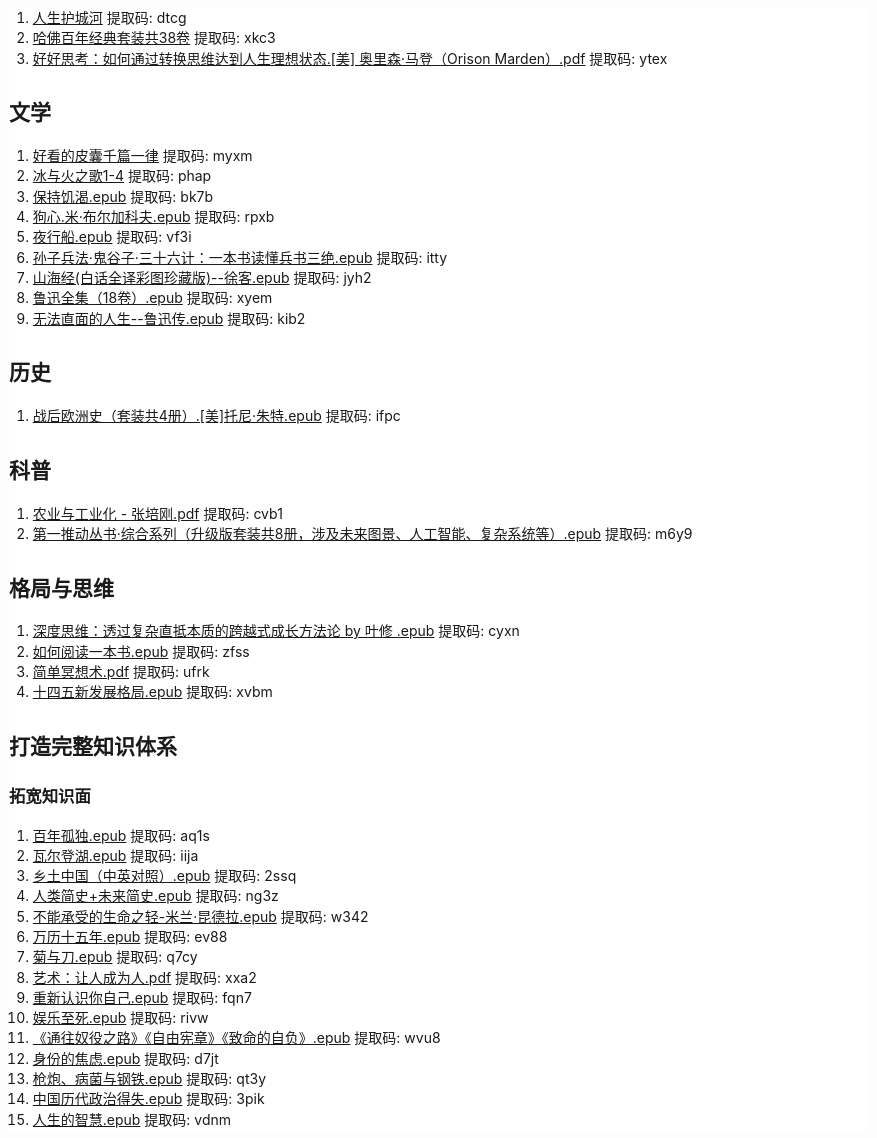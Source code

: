 1. [人生护城河](https://pan.baidu.com/s/1pp_11HXRt7ZYWZQqBIWxfw) 提取码: dtcg
2. [哈佛百年经典套装共38卷](https://pan.baidu.com/s/1XUVIv40zDGHzmYmucZ0VdA) 提取码: xkc3
3. [好好思考：如何通过转换思维达到人生理想状态.[美] 奥里森·马登（Orison Marden）.pdf](https://pan.baidu.com/s/1QyIsGVdrvxGoaDZPMA_0RQ) 提取码: ytex

## 文学

1. [好看的皮囊千篇一律](https://pan.baidu.com/s/1qc5WXIgtWlTw5MpdKrmcxg) 提取码: myxm
2. [冰与火之歌1-4](https://pan.baidu.com/s/1fW8F4Xd39RvFCiC3qH75ww) 提取码: phap
3. [保持饥渴.epub](https://pan.baidu.com/s/1T8KuCAbtHq8xlietQ3w86g) 提取码: bk7b
4. [狗心.米·布尔加科夫.epub](https://pan.baidu.com/s/1GWxuYHbCSeb3Ich_GS8b0A) 提取码: rpxb
5. [夜行船.epub](https://pan.baidu.com/s/1pZSXxLh7M2fhgLmkI0r0jw) 提取码: vf3i
6. [孙子兵法·鬼谷子·三十六计：一本书读懂兵书三绝.epub](https://pan.baidu.com/s/1dPUFDTePDCinxNKPEPgRuQ) 提取码: itty
7. [山海经(白话全译彩图珍藏版)--徐客.epub](https://pan.baidu.com/s/1efXJzpMnOhcSxzKppbbYSA) 提取码: jyh2
8. [鲁迅全集（18卷）.epub](https://pan.baidu.com/s/12i1-XcFVZtdO_OinN7zYrQ) 提取码: xyem
9. [无法直面的人生--鲁迅传.epub](https://pan.baidu.com/s/11Zr8YyWCDfjuIrBrQEoEkw) 提取码: kib2

## 历史

1. [战后欧洲史（套装共4册）.[美]托尼·朱特.epub](https://pan.baidu.com/s/1ySCEIcfLHsRMzEt58Oog1w) 提取码: ifpc

## 科普

1. [农业与工业化 - 张培刚.pdf](https://pan.baidu.com/s/1f8JlTGLGsbw29pLkP5Q0HA) 提取码: cvb1
2. [第一推动丛书·综合系列（升级版套装共8册，涉及未来图景、人工智能、复杂系统等）.epub](https://pan.baidu.com/s/1wQ1mlks2gXk3QO3t9f2-IA) 提取码: m6y9

## 格局与思维

1. [深度思维：透过复杂直抵本质的跨越式成长方法论 by 叶修 .epub](https://pan.baidu.com/s/1Iol3tDQmgvoWND_TM8qo-g) 提取码: cyxn
2. [如何阅读一本书.epub](https://pan.baidu.com/s/1wHYu-J0iM98ZwSNoFzCkdg) 提取码: zfss
3. [简单冥想术.pdf](https://pan.baidu.com/s/12cQcnxnrNOUjjEhnn-JgiA) 提取码: ufrk
4. [十四五新发展格局.epub](https://pan.baidu.com/s/1x3UKfHWCVT2sABvlkewagQ) 提取码: xvbm

## 打造完整知识体系

### 拓宽知识面

1. [百年孤独.epub](https://pan.baidu.com/s/1YGgp7vzBMWbqqhPYq3k9Dw) 提取码: aq1s
2. [瓦尔登湖.epub](https://pan.baidu.com/s/1HazmP6HmwsG3aAxrZ5UzXA) 提取码: iija
3. [乡土中国（中英对照）.epub](https://pan.baidu.com/s/1KvJ-yw3hgbvOqBryN_Z6CA) 提取码: 2ssq
4. [人类简史+未来简史.epub](https://pan.baidu.com/s/1O2Veq41ElN1ZTKUQoVvuRg) 提取码: ng3z
5. [不能承受的生命之轻-米兰·昆德拉.epub](https://pan.baidu.com/s/1Hf8t0IjuEwBy9v6EZpz4gQ) 提取码: w342
6. [万历十五年.epub](https://pan.baidu.com/s/1YSXaGxY48ow1N3ZmZ9RGNg) 提取码: ev88
7. [菊与刀.epub](https://pan.baidu.com/s/1LH5bjSt93ptkjxEI-BhOug) 提取码: q7cy
8. [艺术：让人成为人.pdf](https://pan.baidu.com/s/1qnHiHdaZ2901amgHziqXCQ) 提取码: xxa2
9. [重新认识你自己.epub](https://pan.baidu.com/s/1xVRTUv_MIP-QMuWO5nESzQ) 提取码: fqn7
10. [娱乐至死.epub](https://pan.baidu.com/s/1zatJYA6orXEWwvc8ryeBzw) 提取码: rivw
11. [《通往奴役之路》《自由宪章》《致命的自负》.epub](https://pan.baidu.com/s/1C1vQiv4HtJ1xGZRsOVR24A) 提取码: wvu8
12. [身份的焦虑.epub](https://pan.baidu.com/s/1UU0UxM7KCNVZ9rCCXM7abQ) 提取码: d7jt
13. [枪炮、病菌与钢铁.epub](https://pan.baidu.com/s/1afW1CHhfuET8EAbsWn3zFg) 提取码: qt3y
14. [中国历代政治得失.epub](https://pan.baidu.com/s/1RvifUFpfCy7wQ6qryCs2yA) 提取码: 3pik
15. [人生的智慧.epub](https://pan.baidu.com/s/1bxJXw5zFw7004GoMVoSiWA) 提取码: vdnm
